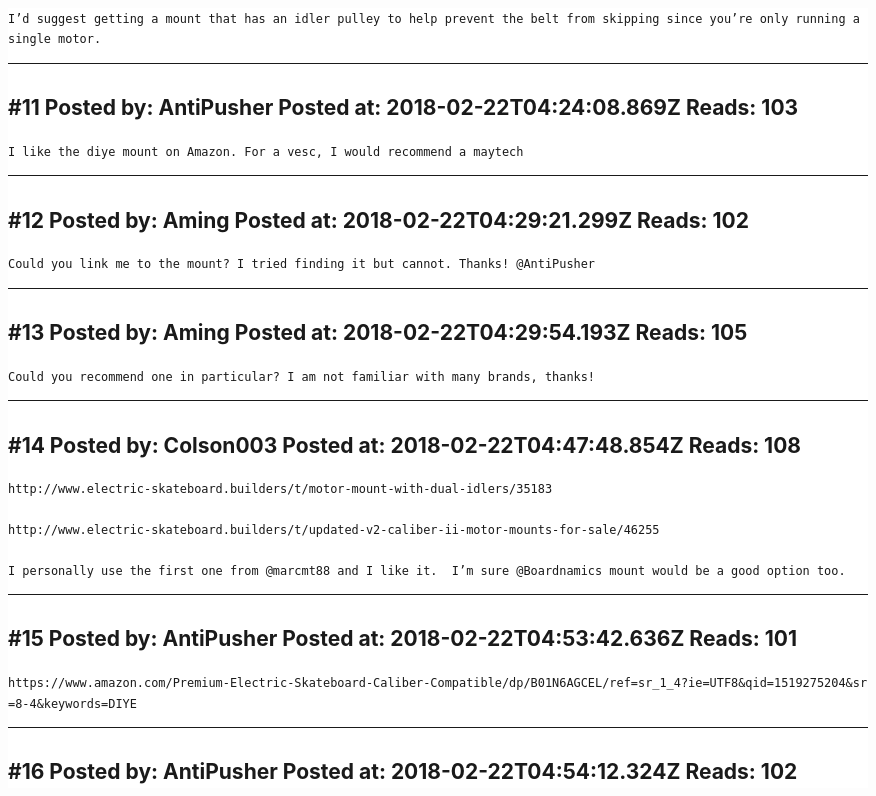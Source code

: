 ```
I’d suggest getting a mount that has an idler pulley to help prevent the belt from skipping since you’re only running a single motor.
```

---
## \#11 Posted by: AntiPusher Posted at: 2018-02-22T04:24:08.869Z Reads: 103

```
I like the diye mount on Amazon. For a vesc, I would recommend a maytech
```

---
## \#12 Posted by: Aming Posted at: 2018-02-22T04:29:21.299Z Reads: 102

```
Could you link me to the mount? I tried finding it but cannot. Thanks! @AntiPusher
```

---
## \#13 Posted by: Aming Posted at: 2018-02-22T04:29:54.193Z Reads: 105

```
Could you recommend one in particular? I am not familiar with many brands, thanks!
```

---
## \#14 Posted by: Colson003 Posted at: 2018-02-22T04:47:48.854Z Reads: 108

```
http://www.electric-skateboard.builders/t/motor-mount-with-dual-idlers/35183

http://www.electric-skateboard.builders/t/updated-v2-caliber-ii-motor-mounts-for-sale/46255

I personally use the first one from @marcmt88 and I like it.  I’m sure @Boardnamics mount would be a good option too.
```

---
## \#15 Posted by: AntiPusher Posted at: 2018-02-22T04:53:42.636Z Reads: 101

```
https://www.amazon.com/Premium-Electric-Skateboard-Caliber-Compatible/dp/B01N6AGCEL/ref=sr_1_4?ie=UTF8&qid=1519275204&sr=8-4&keywords=DIYE
```

---
## \#16 Posted by: AntiPusher Posted at: 2018-02-22T04:54:12.324Z Reads: 102
